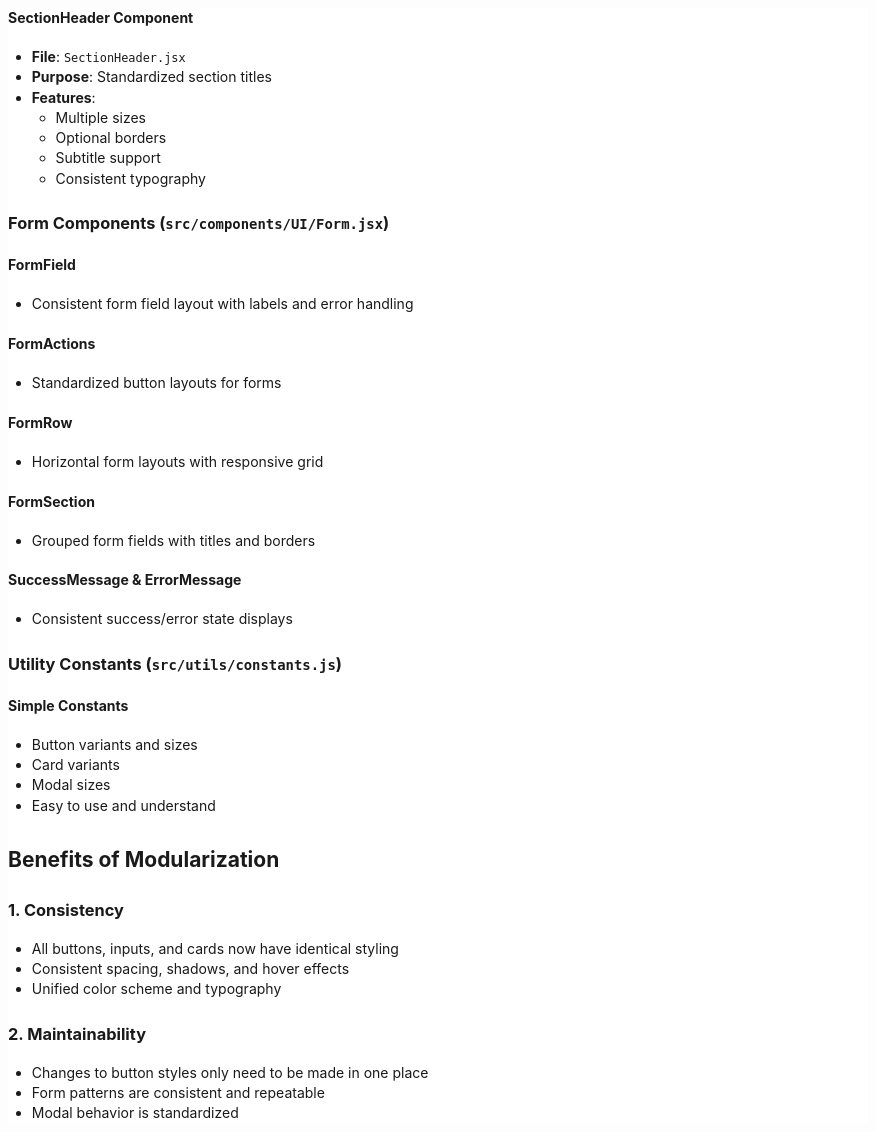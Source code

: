 #### SectionHeader Component

- **File**: `SectionHeader.jsx`
- **Purpose**: Standardized section titles
- **Features**:
  - Multiple sizes
  - Optional borders
  - Subtitle support
  - Consistent typography

### Form Components (`src/components/UI/Form.jsx`)

#### FormField

- Consistent form field layout with labels and error handling

#### FormActions

- Standardized button layouts for forms

#### FormRow

- Horizontal form layouts with responsive grid

#### FormSection

- Grouped form fields with titles and borders

#### SuccessMessage & ErrorMessage

- Consistent success/error state displays

### Utility Constants (`src/utils/constants.js`)

#### Simple Constants

- Button variants and sizes
- Card variants
- Modal sizes
- Easy to use and understand

## Benefits of Modularization

### 1. **Consistency**

- All buttons, inputs, and cards now have identical styling
- Consistent spacing, shadows, and hover effects
- Unified color scheme and typography

### 2. **Maintainability**

- Changes to button styles only need to be made in one place
- Form patterns are consistent and repeatable
- Modal behavior is standardized
